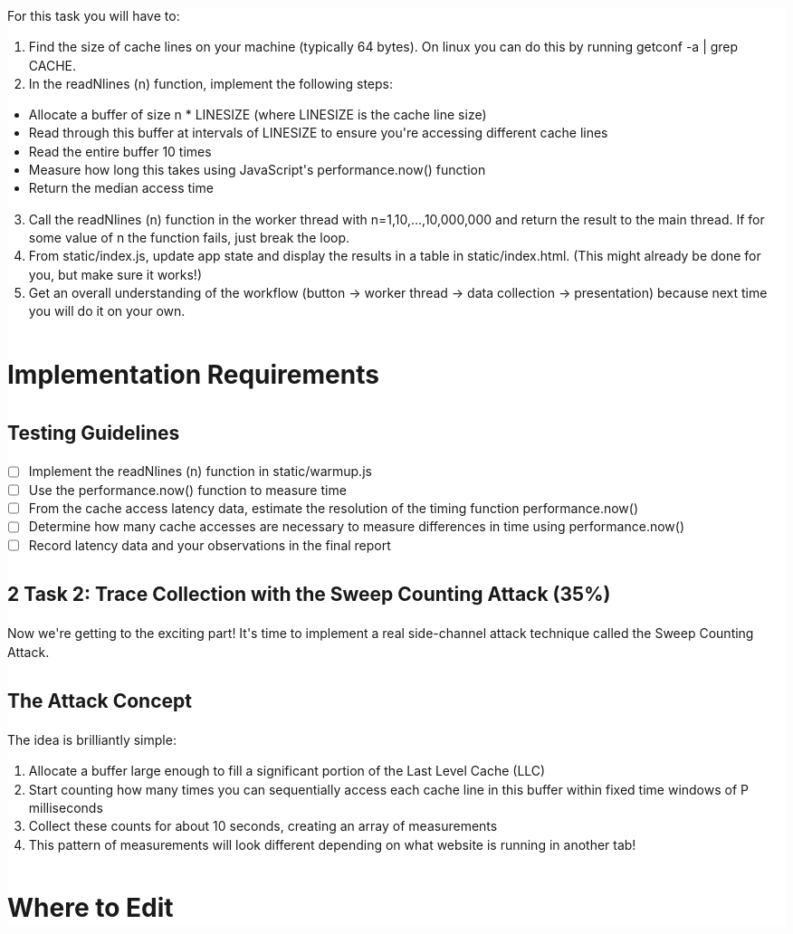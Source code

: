 For this task you will have to:

1. Find the size of cache lines on your machine (typically 64 bytes). On linux you can do this by running getconf -a | grep CACHE.
2. In the readNlines (n) function, implement the following steps:

- Allocate a buffer of size n * LINESIZE (where LINESIZE is the cache line size)
- Read through this buffer at intervals of LINESIZE to ensure you're accessing different cache lines
- Read the entire buffer 10 times
- Measure how long this takes using JavaScript's performance.now() function
- Return the median access time

3. Call the readNlines (n) function in the worker thread with n=1,10,...,10,000,000 and return the result to the main thread. If for some value of n the function fails, just break the loop.
4. From static/index.js, update app state and display the results in a table in static/index.html. (This might already be done for you, but make sure it works!)
5. Get an overall understanding of the workflow (button -> worker thread -> data collection -> presentation) because next time you will do it on your own.

# Implementation Requirements

## Testing Guidelines

- [ ] Implement the readNlines (n) function in static/warmup.js
- [ ] Use the performance.now() function to measure time
- [ ] From the cache access latency data, estimate the resolution of the timing function performance.now()
- [ ] Determine how many cache accesses are necessary to measure differences in time using performance.now()
- [ ] Record latency data and your observations in the final report

## 2 Task 2: Trace Collection with the Sweep Counting Attack (35%)

Now we're getting to the exciting part! It's time to implement a real side-channel attack technique called the Sweep Counting Attack.

## The Attack Concept

The idea is brilliantly simple:

1. Allocate a buffer large enough to fill a significant portion of the Last Level Cache (LLC)
2. Start counting how many times you can sequentially access each cache line in this buffer within fixed time windows of P milliseconds
3. Collect these counts for about 10 seconds, creating an array of measurements
4. This pattern of measurements will look different depending on what website is running in another tab!

# Where to Edit
